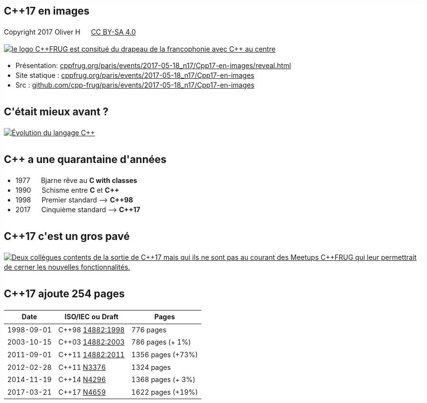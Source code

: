 C++17 en images
---------------

Copyright 2017 Oliver H &emsp; [CC BY-SA 4.0](https://creativecommons.org/licenses/by-sa/4.0/deed.fr)

[![le logo C++FRUG est consitué du drapeau de la francophonie avec C++ au centre](http://cpp-frug.github.io/images/Cpp-Francophonie.svg "Logo C++FRUG")](https://github.com/cpp-frug/cpp-frug.github.io/blob/master/images/Cpp-Francophonie.svg)

* Présentation: [cppfrug.org/paris/events/2017-05-18_n17/Cpp17-en-images/reveal.html](http://cppfrug.org/paris/events/2017-05-18_n17/Cpp17-en-images/reveal.html) 
* Site statique : [cppfrug.org/paris/events/2017-05-18_n17/Cpp17-en-images](http://cpp-frug.github.io/paris/events/2017-05-18_n17/Cpp17-en-images/)
* Src : [github.com/cpp-frug/paris/events/2017-05-18_n17/Cpp17-en-images](https://github.com/cpp-frug/paris/blob/master/events/2017-05-18_n17/Cpp17-en-images/README.md)


C'était mieux avant ?
---------------------

[![Évolution du langage C++](https://cpp-frug.github.io/materials/images/cpp-evolution-path.svg)](https://github.com/cpp-frug/materials/blob/gh-pages/images/cpp-evolution-original.svg)


C++ a une quarantaine d'années
------------------------------

* 1977 &emsp; Bjarne rêve au **C with classes**
* 1990 &emsp; Schisme entre **C** et **C++**
* 1998 &emsp; Premier standard --> **C++98**
* 2017 &emsp; Cinquième standard --> **C++17**


C++17 c'est un gros pavé
------------------------

[![Deux collègues contents de la sortie de C++17 mais qui ils ne sont pas au courant des Meetups C++FRUG qui leur permettrait de cerner les nouvelles fonctionnalités.](http://cpp-frug.github.io/materials/images/cpp-complexe-cppfrug.svg)](https://github.com/cpp-frug/materials/blob/gh-pages/images/cpp-complexe-cppfrug.svg)


C++17 ajoute 254 pages
----------------------

Date      | ISO/IEC ou Draft                                                                                         | Pages
--------- | -------------------------------------------------------------------------------------------------------- | -------
1998-09-01|C++98 [14882:1998](http://www.lirmm.fr/~ducour/Doc-objets/ISO+IEC+14882-1998.pdf)                         |  776 pages
2003-10-15|C++03 [14882:2003](https://github.com/hstefan/htlib/blob/master/res/INCITS%2BISO%2BIEC%2B14882-2003.pdf)  |  786 pages (+ 1%)
2011-09-01|C++11 [14882:2011](http://new.vk.com/doc100509572_160085962?hash=6801602629449dfa59&dl=27c32949114b3322a2)| 1356 pages (+73%)
2012-02-28|C++11 [N3376](http://open-std.org/jtc1/sc22/wg21/docs/papers/2012/n3376.pdf)                              | 1324 pages
2014-11-19|C++14 [N4296](http://open-std.org/jtc1/sc22/wg21/docs/papers/2014/n4296.pdf)                              | 1368 pages (+ 3%)
2017-03-21|C++17 [N4659](http://open-std.org/jtc1/sc22/wg21/docs/papers/2017/n4659.pdf)                              | 1622 pages (+19%)

